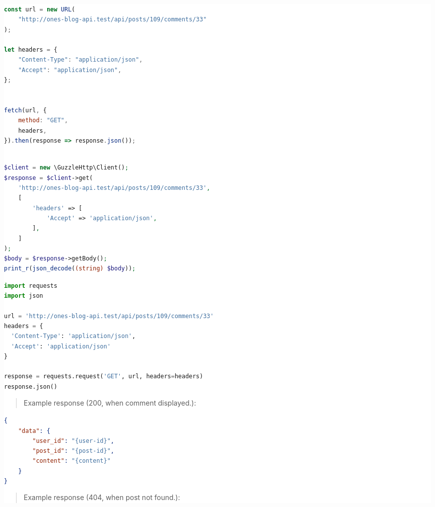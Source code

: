 ```javascript
const url = new URL(
    "http://ones-blog-api.test/api/posts/109/comments/33"
);

let headers = {
    "Content-Type": "application/json",
    "Accept": "application/json",
};


fetch(url, {
    method: "GET",
    headers,
}).then(response => response.json());
```

```php

$client = new \GuzzleHttp\Client();
$response = $client->get(
    'http://ones-blog-api.test/api/posts/109/comments/33',
    [
        'headers' => [
            'Accept' => 'application/json',
        ],
    ]
);
$body = $response->getBody();
print_r(json_decode((string) $body));
```

```python
import requests
import json

url = 'http://ones-blog-api.test/api/posts/109/comments/33'
headers = {
  'Content-Type': 'application/json',
  'Accept': 'application/json'
}

response = requests.request('GET', url, headers=headers)
response.json()
```


> Example response (200, when comment displayed.):

```json
{
    "data": {
        "user_id": "{user-id}",
        "post_id": "{post-id}",
        "content": "{content}"
    }
}
```
> Example response (404, when post not found.):
